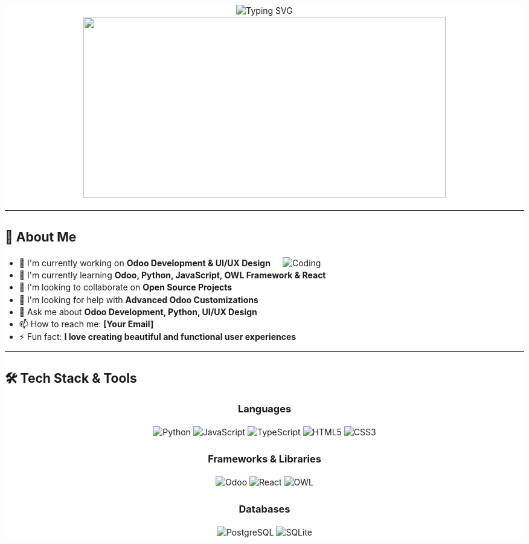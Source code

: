 <div align="center">
  <img src="https://readme-typing-svg.herokuapp.com?font=Fira+Code&size=32&duration=2800&pause=2000&color=A855F7&center=true&vCenter=true&width=940&lines=Hi+%F0%9F%91%8B%2C+I'm+Mohamed+Elhakim;Odoo+Developer+%26%26+UI%2FUX+Designer;Passionate+Full-Stack+Developer;Always+Learning+New+Technologies" alt="Typing SVG" />
</div>

<div align="center">
  <img src="https://user-images.githubusercontent.com/74038190/225813708-98b745f2-7d22-48cf-9150-083f1b00d6c9.gif" width="600" height="300"/>
</div>

---

## 🚀 About Me

<img align="right" alt="Coding" width="400" src="https://user-images.githubusercontent.com/74038190/229223263-cf2e4b07-2615-4f87-9c38-e37600f8381a.gif">

- 🔭 I'm currently working on **Odoo Development & UI/UX Design**
- 🌱 I'm currently learning **Odoo, Python, JavaScript, OWL Framework & React**
- 👯 I'm looking to collaborate on **Open Source Projects**
- 🤔 I'm looking for help with **Advanced Odoo Customizations**
- 💬 Ask me about **Odoo Development, Python, UI/UX Design**
- 📫 How to reach me: **[Your Email]**
- ⚡ Fun fact: **I love creating beautiful and functional user experiences**

---

## 🛠️ Tech Stack & Tools

<div align="center">

### Languages

<img src="https://img.shields.io/badge/Python-3776AB?style=for-the-badge&logo=python&logoColor=white" alt="Python"/>
<img src="https://img.shields.io/badge/JavaScript-F7DF1E?style=for-the-badge&logo=javascript&logoColor=black" alt="JavaScript"/>
<img src="https://img.shields.io/badge/TypeScript-007ACC?style=for-the-badge&logo=typescript&logoColor=white" alt="TypeScript"/>
<img src="https://img.shields.io/badge/HTML5-E34F26?style=for-the-badge&logo=html5&logoColor=white" alt="HTML5"/>
<img src="https://img.shields.io/badge/CSS3-1572B6?style=for-the-badge&logo=css3&logoColor=white" alt="CSS3"/>

### Frameworks & Libraries

<img src="https://img.shields.io/badge/Odoo-714B67?style=for-the-badge&logo=odoo&logoColor=white" alt="Odoo"/>
<img src="https://img.shields.io/badge/React-20232A?style=for-the-badge&logo=react&logoColor=61DAFB" alt="React"/>
<img src="https://img.shields.io/badge/OWL-FF6B6B?style=for-the-badge&logo=owl&logoColor=white" alt="OWL"/>

### Databases

<img src="https://img.shields.io/badge/PostgreSQL-316192?style=for-the-badge&logo=postgresql&logoColor=white" alt="PostgreSQL"/>
<img src="https://img.shields.io/badge/SQLite-07405E?style=for-the-badge&logo=sqlite&logoColor=white" alt="SQLite"/>
